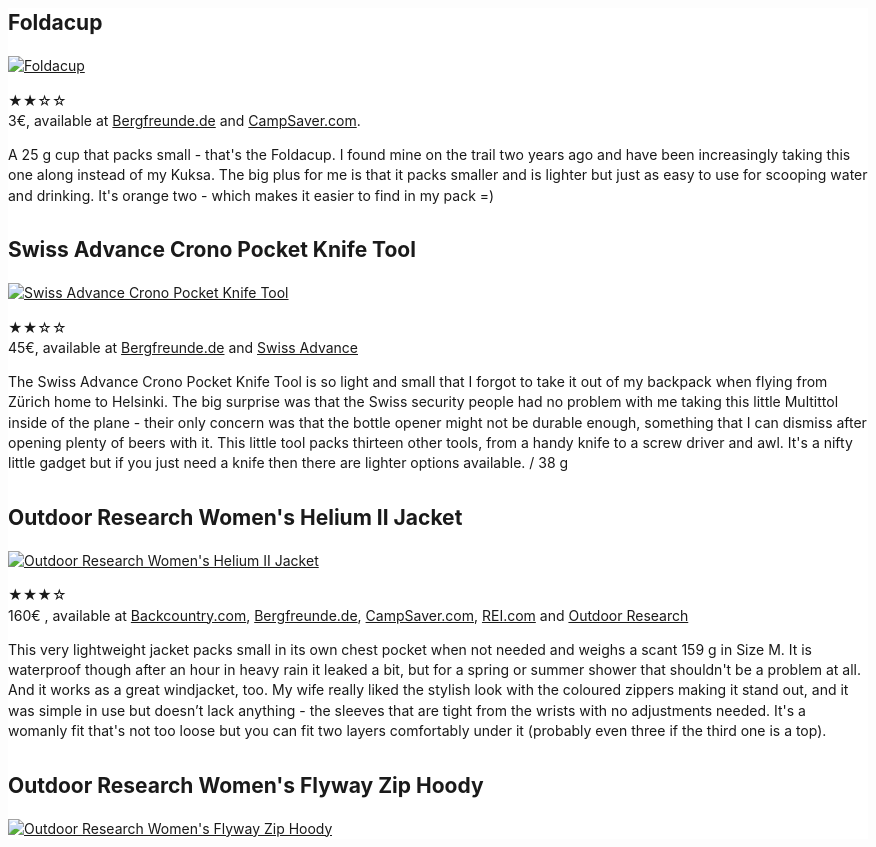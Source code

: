 ## Foldacup

<a href="https://www.flickr.com/photos/hendrikmorkel/16161501017" title="Foldacup by Hendrik Morkel, on Flickr"><img src="https://farm9.staticflickr.com/8631/16161501017_a7b16dd596_b.jpg" width="1024" height="683" alt="Foldacup"></a>

★★☆☆
<br>3€, available at [Bergfreunde.de](http://www.bergfreunde.de/wildo-fold-a-cup-falttasse/) and [CampSaver.com](http://bit.ly/15l2nE5).

A 25 g cup that packs small - that's the Foldacup. I found mine on the trail two years ago and have been increasingly taking this one along instead of my Kuksa. The big plus for me is that it packs smaller and is lighter but just as easy to use for scooping water and drinking. It's orange two - which makes it easier to find in my pack =)

## Swiss Advance Crono Pocket Knife Tool

<a href="https://www.flickr.com/photos/hendrikmorkel/16321439846" title="Swiss Advance Crono Pocket Knife Tool by Hendrik Morkel, on Flickr"><img src="https://farm8.staticflickr.com/7529/16321439846_762fb10e11_b.jpg" width="1024" height="683" alt="Swiss Advance Crono Pocket Knife Tool"></a>

★★☆☆
<br>45€, available at [Bergfreunde.de](http://www.bergfreunde.de/swiss-advance-taschenmesser/) and [Swiss Advance](http://www.swiss-advance.com/produkt/pocket-knife?lang=en)

The Swiss Advance Crono Pocket Knife Tool is so light and small that I forgot to take it out of my backpack when flying from Zürich home to Helsinki. The big surprise was that the Swiss security people had no problem with me taking this little Multittol inside of the plane - their only concern was that the bottle opener might not be durable enough, something that I can dismiss after opening plenty of beers with it. This little tool packs thirteen other tools, from a handy knife to a screw driver and awl. It's a nifty little gadget but if you just need a knife then there are lighter options available. / 38 g

## Outdoor Research Women's Helium II Jacket

<a href="https://www.flickr.com/photos/hendrikmorkel/16161207239" title="Outdoor Research Women&#x27;s Helium II Jacket by Hendrik Morkel, on Flickr"><img src="https://farm8.staticflickr.com/7553/16161207239_024b200afa_b.jpg" width="1024" height="786" alt="Outdoor Research Women&#x27;s Helium II Jacket"></a>

★★★☆
<br>160€ , available at [Backcountry.com](http://bit.ly/1zCmcV1), [Bergfreunde.de](http://www.bergfreunde.de/outdoor-research-helium-ii-jacket-hardshelljacke/), [CampSaver.com](http://bit.ly/1yXVmHc), [REI.com](http://bit.ly/1CrpuK6) and [Outdoor Research](http://www.outdoorresearch.com/en/womens/jackets/womens-helium-ii-jacket.html)

This very lightweight jacket packs small in its own chest pocket when not needed and weighs a scant 159 g in Size M. It is waterproof though after an hour in heavy rain it leaked a bit, but for a spring or summer shower that shouldn't be a problem at all. And it works as a great windjacket, too. My wife really liked the stylish look with the coloured zippers making it stand out, and it was simple in use but doesn’t lack anything - the sleeves that are tight from the wrists with no adjustments needed. It's a womanly fit that's not too loose but you can fit two layers comfortably under it (probably even three if the third one is a top). 

## Outdoor Research Women's Flyway Zip Hoody

<a href="https://www.flickr.com/photos/hendrikmorkel/15724959794" title="Outdoor Research Women&#x27;s Flyway Zip Hoody by Hendrik Morkel, on Flickr"><img src="https://farm8.staticflickr.com/7563/15724959794_6e6d641421_b.jpg" width="1024" height="849" alt="Outdoor Research Women&#x27;s Flyway Zip Hoody"></a>
